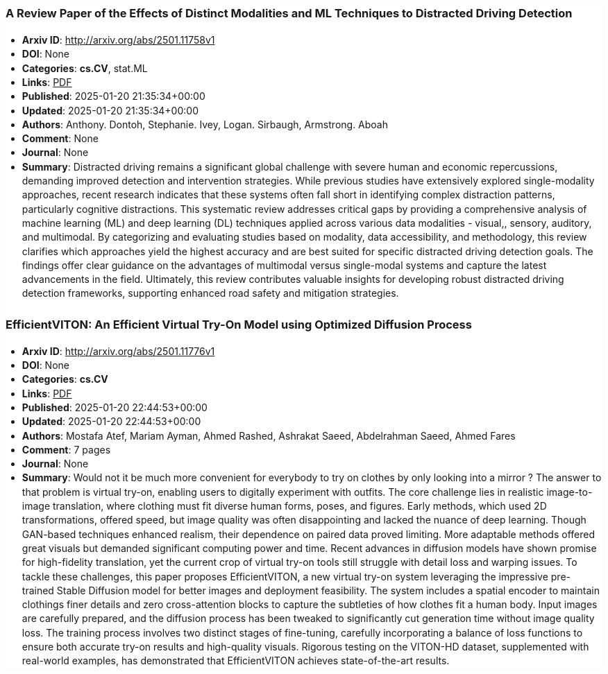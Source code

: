 

### A Review Paper of the Effects of Distinct Modalities and ML Techniques to Distracted Driving Detection
- **Arxiv ID**: http://arxiv.org/abs/2501.11758v1
- **DOI**: None
- **Categories**: **cs.CV**, stat.ML
- **Links**: [PDF](http://arxiv.org/pdf/2501.11758v1)
- **Published**: 2025-01-20 21:35:34+00:00
- **Updated**: 2025-01-20 21:35:34+00:00
- **Authors**: Anthony. Dontoh, Stephanie. Ivey, Logan. Sirbaugh, Armstrong. Aboah
- **Comment**: None
- **Journal**: None
- **Summary**: Distracted driving remains a significant global challenge with severe human and economic repercussions, demanding improved detection and intervention strategies. While previous studies have extensively explored single-modality approaches, recent research indicates that these systems often fall short in identifying complex distraction patterns, particularly cognitive distractions. This systematic review addresses critical gaps by providing a comprehensive analysis of machine learning (ML) and deep learning (DL) techniques applied across various data modalities - visual,, sensory, auditory, and multimodal. By categorizing and evaluating studies based on modality, data accessibility, and methodology, this review clarifies which approaches yield the highest accuracy and are best suited for specific distracted driving detection goals. The findings offer clear guidance on the advantages of multimodal versus single-modal systems and capture the latest advancements in the field. Ultimately, this review contributes valuable insights for developing robust distracted driving detection frameworks, supporting enhanced road safety and mitigation strategies.



### EfficientVITON: An Efficient Virtual Try-On Model using Optimized Diffusion Process
- **Arxiv ID**: http://arxiv.org/abs/2501.11776v1
- **DOI**: None
- **Categories**: **cs.CV**
- **Links**: [PDF](http://arxiv.org/pdf/2501.11776v1)
- **Published**: 2025-01-20 22:44:53+00:00
- **Updated**: 2025-01-20 22:44:53+00:00
- **Authors**: Mostafa Atef, Mariam Ayman, Ahmed Rashed, Ashrakat Saeed, Abdelrahman Saeed, Ahmed Fares
- **Comment**: 7 pages
- **Journal**: None
- **Summary**: Would not it be much more convenient for everybody to try on clothes by only looking into a mirror ? The answer to that problem is virtual try-on, enabling users to digitally experiment with outfits. The core challenge lies in realistic image-to-image translation, where clothing must fit diverse human forms, poses, and figures. Early methods, which used 2D transformations, offered speed, but image quality was often disappointing and lacked the nuance of deep learning. Though GAN-based techniques enhanced realism, their dependence on paired data proved limiting. More adaptable methods offered great visuals but demanded significant computing power and time. Recent advances in diffusion models have shown promise for high-fidelity translation, yet the current crop of virtual try-on tools still struggle with detail loss and warping issues. To tackle these challenges, this paper proposes EfficientVITON, a new virtual try-on system leveraging the impressive pre-trained Stable Diffusion model for better images and deployment feasibility. The system includes a spatial encoder to maintain clothings finer details and zero cross-attention blocks to capture the subtleties of how clothes fit a human body. Input images are carefully prepared, and the diffusion process has been tweaked to significantly cut generation time without image quality loss. The training process involves two distinct stages of fine-tuning, carefully incorporating a balance of loss functions to ensure both accurate try-on results and high-quality visuals. Rigorous testing on the VITON-HD dataset, supplemented with real-world examples, has demonstrated that EfficientVITON achieves state-of-the-art results.
